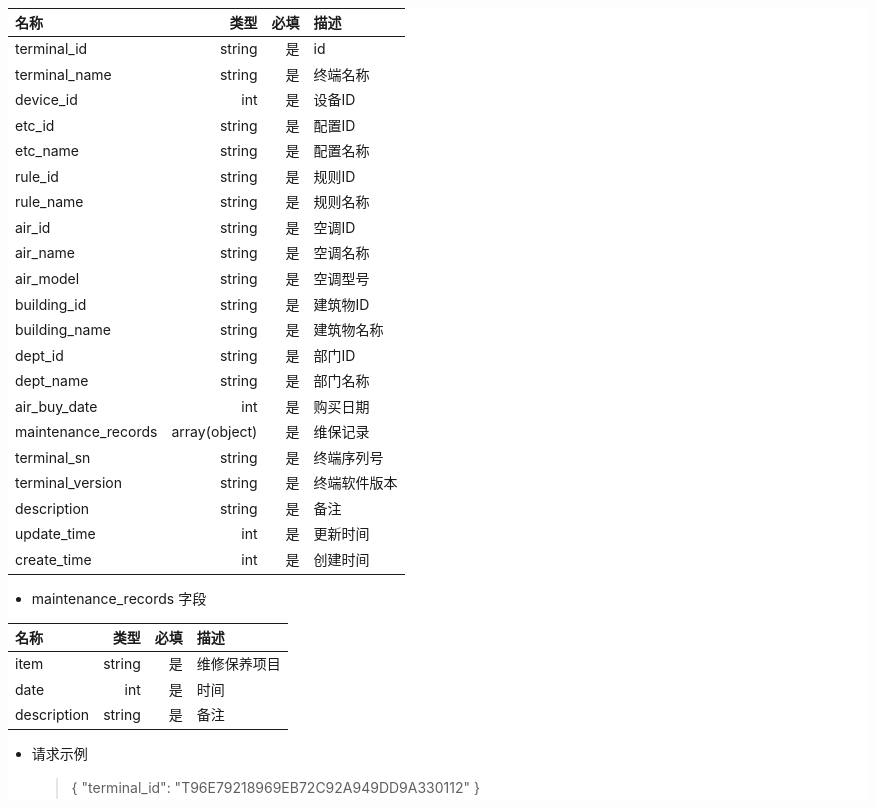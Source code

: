 | 名称  | 类型 | 必填 | 描述 |
| :--------| ----:| ----:| :--- |
| terminal_id |  string  | 是 | id |
| terminal_name | string | 是 | 终端名称 |
| device_id | int | 是 | 设备ID |
| etc_id | string | 是 | 配置ID |
| etc_name | string | 是 | 配置名称 |
| rule_id | string | 是 | 规则ID |
| rule_name | string | 是 | 规则名称 |
| air_id | string | 是 | 空调ID |
| air_name | string | 是 | 空调名称 |
| air_model | string | 是 | 空调型号 |
| building_id | string | 是 | 建筑物ID |
| building_name | string | 是 | 建筑物名称 |
| dept_id | string | 是 | 部门ID |
| dept_name | string | 是 | 部门名称 |
| air_buy_date | int | 是 | 购买日期 |
| maintenance_records | array(object) | 是 | 维保记录 |
| terminal_sn | string | 是 | 终端序列号 |
| terminal_version | string | 是 | 终端软件版本 |
| description | string | 是 | 备注 |
| update_time | int | 是 | 更新时间 |
| create_time | int | 是 | 创建时间 |

* maintenance_records 字段

| 名称  | 类型 | 必填 | 描述 |
| :--------| ----:| ----:| :--- |
| item |  string  | 是 | 维修保养项目 |
| date |  int  | 是 | 时间 |
| description |  string  | 是 | 备注 |

* 请求示例
   >{
	   "terminal_id": "T96E79218969EB72C92A949DD9A330112"
	}
